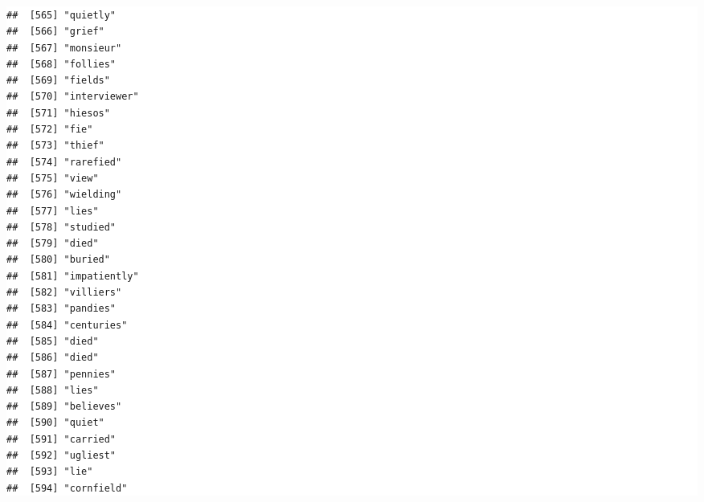     ##  [565] "quietly"                                              
    ##  [566] "grief"                                                
    ##  [567] "monsieur"                                             
    ##  [568] "follies"                                              
    ##  [569] "fields"                                               
    ##  [570] "interviewer"                                          
    ##  [571] "hiesos"                                               
    ##  [572] "fie"                                                  
    ##  [573] "thief"                                                
    ##  [574] "rarefied"                                             
    ##  [575] "view"                                                 
    ##  [576] "wielding"                                             
    ##  [577] "lies"                                                 
    ##  [578] "studied"                                              
    ##  [579] "died"                                                 
    ##  [580] "buried"                                               
    ##  [581] "impatiently"                                          
    ##  [582] "villiers"                                             
    ##  [583] "pandies"                                              
    ##  [584] "centuries"                                            
    ##  [585] "died"                                                 
    ##  [586] "died"                                                 
    ##  [587] "pennies"                                              
    ##  [588] "lies"                                                 
    ##  [589] "believes"                                             
    ##  [590] "quiet"                                                
    ##  [591] "carried"                                              
    ##  [592] "ugliest"                                              
    ##  [593] "lie"                                                  
    ##  [594] "cornfield"                                            